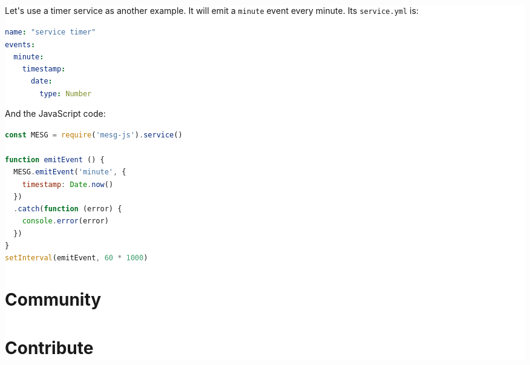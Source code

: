 Let's use a timer service as another example. It will emit a `minute` event every minute. Its `service.yml` is:
```yml
name: "service timer"
events:
  minute:
    timestamp:
      date:
        type: Number
```

And the JavaScript code:
```javascript
const MESG = require('mesg-js').service()

function emitEvent () {
  MESG.emitEvent('minute', {
    timestamp: Date.now()
  })
  .catch(function (error) {
    console.error(error)
  })
}
setInterval(emitEvent, 60 * 1000)
```

# Community

# Contribute
